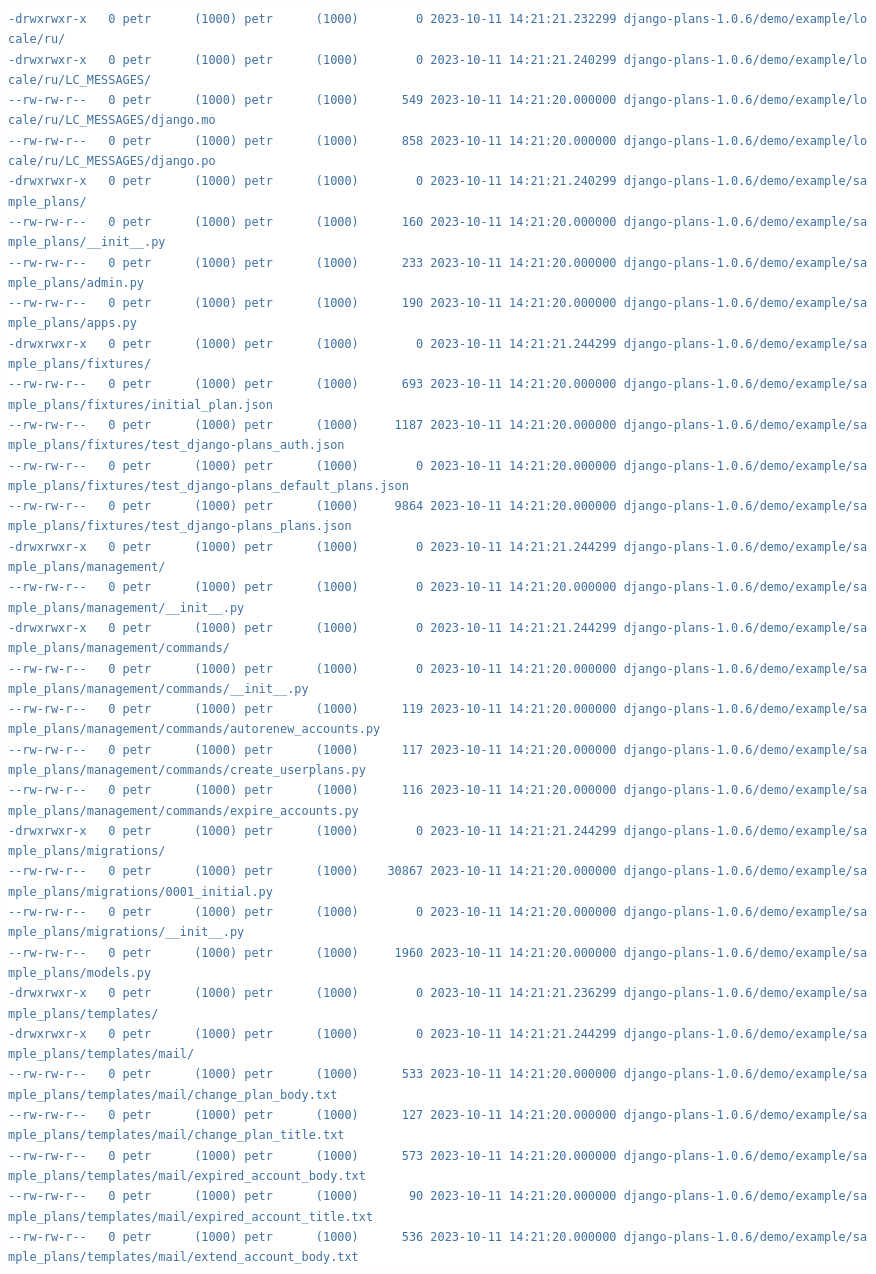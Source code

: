 ```diff
-drwxrwxr-x   0 petr      (1000) petr      (1000)        0 2023-10-11 14:21:21.232299 django-plans-1.0.6/demo/example/locale/ru/
-drwxrwxr-x   0 petr      (1000) petr      (1000)        0 2023-10-11 14:21:21.240299 django-plans-1.0.6/demo/example/locale/ru/LC_MESSAGES/
--rw-rw-r--   0 petr      (1000) petr      (1000)      549 2023-10-11 14:21:20.000000 django-plans-1.0.6/demo/example/locale/ru/LC_MESSAGES/django.mo
--rw-rw-r--   0 petr      (1000) petr      (1000)      858 2023-10-11 14:21:20.000000 django-plans-1.0.6/demo/example/locale/ru/LC_MESSAGES/django.po
-drwxrwxr-x   0 petr      (1000) petr      (1000)        0 2023-10-11 14:21:21.240299 django-plans-1.0.6/demo/example/sample_plans/
--rw-rw-r--   0 petr      (1000) petr      (1000)      160 2023-10-11 14:21:20.000000 django-plans-1.0.6/demo/example/sample_plans/__init__.py
--rw-rw-r--   0 petr      (1000) petr      (1000)      233 2023-10-11 14:21:20.000000 django-plans-1.0.6/demo/example/sample_plans/admin.py
--rw-rw-r--   0 petr      (1000) petr      (1000)      190 2023-10-11 14:21:20.000000 django-plans-1.0.6/demo/example/sample_plans/apps.py
-drwxrwxr-x   0 petr      (1000) petr      (1000)        0 2023-10-11 14:21:21.244299 django-plans-1.0.6/demo/example/sample_plans/fixtures/
--rw-rw-r--   0 petr      (1000) petr      (1000)      693 2023-10-11 14:21:20.000000 django-plans-1.0.6/demo/example/sample_plans/fixtures/initial_plan.json
--rw-rw-r--   0 petr      (1000) petr      (1000)     1187 2023-10-11 14:21:20.000000 django-plans-1.0.6/demo/example/sample_plans/fixtures/test_django-plans_auth.json
--rw-rw-r--   0 petr      (1000) petr      (1000)        0 2023-10-11 14:21:20.000000 django-plans-1.0.6/demo/example/sample_plans/fixtures/test_django-plans_default_plans.json
--rw-rw-r--   0 petr      (1000) petr      (1000)     9864 2023-10-11 14:21:20.000000 django-plans-1.0.6/demo/example/sample_plans/fixtures/test_django-plans_plans.json
-drwxrwxr-x   0 petr      (1000) petr      (1000)        0 2023-10-11 14:21:21.244299 django-plans-1.0.6/demo/example/sample_plans/management/
--rw-rw-r--   0 petr      (1000) petr      (1000)        0 2023-10-11 14:21:20.000000 django-plans-1.0.6/demo/example/sample_plans/management/__init__.py
-drwxrwxr-x   0 petr      (1000) petr      (1000)        0 2023-10-11 14:21:21.244299 django-plans-1.0.6/demo/example/sample_plans/management/commands/
--rw-rw-r--   0 petr      (1000) petr      (1000)        0 2023-10-11 14:21:20.000000 django-plans-1.0.6/demo/example/sample_plans/management/commands/__init__.py
--rw-rw-r--   0 petr      (1000) petr      (1000)      119 2023-10-11 14:21:20.000000 django-plans-1.0.6/demo/example/sample_plans/management/commands/autorenew_accounts.py
--rw-rw-r--   0 petr      (1000) petr      (1000)      117 2023-10-11 14:21:20.000000 django-plans-1.0.6/demo/example/sample_plans/management/commands/create_userplans.py
--rw-rw-r--   0 petr      (1000) petr      (1000)      116 2023-10-11 14:21:20.000000 django-plans-1.0.6/demo/example/sample_plans/management/commands/expire_accounts.py
-drwxrwxr-x   0 petr      (1000) petr      (1000)        0 2023-10-11 14:21:21.244299 django-plans-1.0.6/demo/example/sample_plans/migrations/
--rw-rw-r--   0 petr      (1000) petr      (1000)    30867 2023-10-11 14:21:20.000000 django-plans-1.0.6/demo/example/sample_plans/migrations/0001_initial.py
--rw-rw-r--   0 petr      (1000) petr      (1000)        0 2023-10-11 14:21:20.000000 django-plans-1.0.6/demo/example/sample_plans/migrations/__init__.py
--rw-rw-r--   0 petr      (1000) petr      (1000)     1960 2023-10-11 14:21:20.000000 django-plans-1.0.6/demo/example/sample_plans/models.py
-drwxrwxr-x   0 petr      (1000) petr      (1000)        0 2023-10-11 14:21:21.236299 django-plans-1.0.6/demo/example/sample_plans/templates/
-drwxrwxr-x   0 petr      (1000) petr      (1000)        0 2023-10-11 14:21:21.244299 django-plans-1.0.6/demo/example/sample_plans/templates/mail/
--rw-rw-r--   0 petr      (1000) petr      (1000)      533 2023-10-11 14:21:20.000000 django-plans-1.0.6/demo/example/sample_plans/templates/mail/change_plan_body.txt
--rw-rw-r--   0 petr      (1000) petr      (1000)      127 2023-10-11 14:21:20.000000 django-plans-1.0.6/demo/example/sample_plans/templates/mail/change_plan_title.txt
--rw-rw-r--   0 petr      (1000) petr      (1000)      573 2023-10-11 14:21:20.000000 django-plans-1.0.6/demo/example/sample_plans/templates/mail/expired_account_body.txt
--rw-rw-r--   0 petr      (1000) petr      (1000)       90 2023-10-11 14:21:20.000000 django-plans-1.0.6/demo/example/sample_plans/templates/mail/expired_account_title.txt
--rw-rw-r--   0 petr      (1000) petr      (1000)      536 2023-10-11 14:21:20.000000 django-plans-1.0.6/demo/example/sample_plans/templates/mail/extend_account_body.txt
```